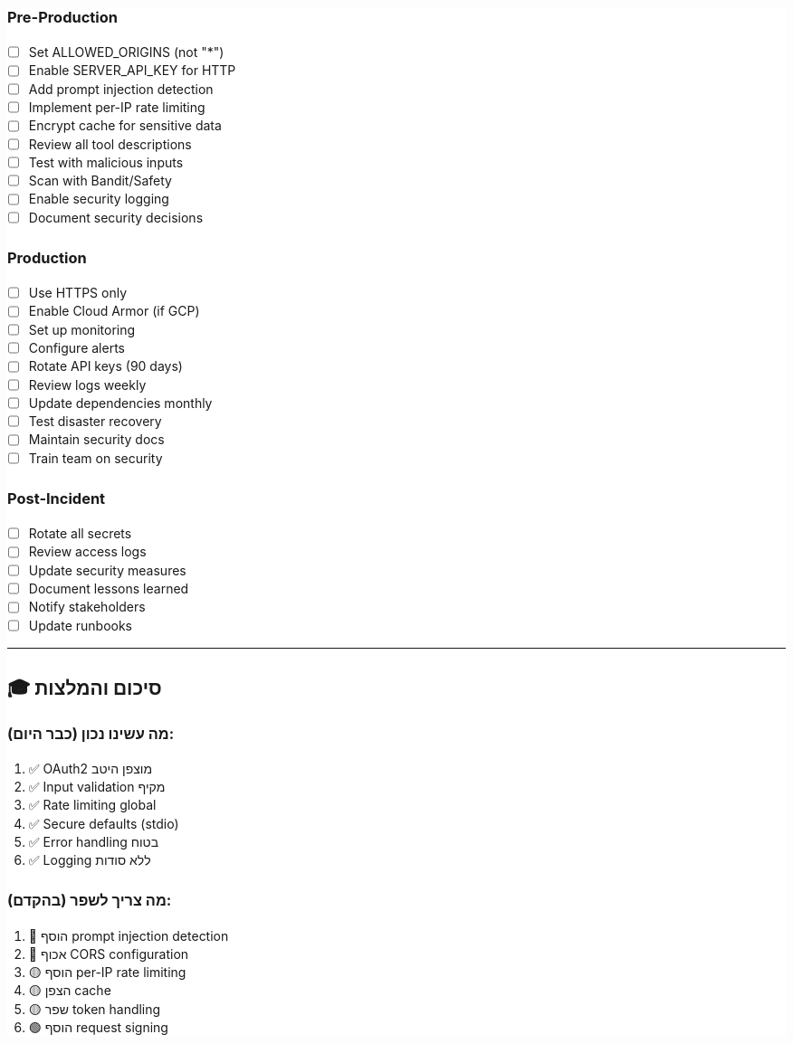### Pre-Production
- [ ] Set ALLOWED_ORIGINS (not "*")
- [ ] Enable SERVER_API_KEY for HTTP
- [ ] Add prompt injection detection
- [ ] Implement per-IP rate limiting
- [ ] Encrypt cache for sensitive data
- [ ] Review all tool descriptions
- [ ] Test with malicious inputs
- [ ] Scan with Bandit/Safety
- [ ] Enable security logging
- [ ] Document security decisions

### Production
- [ ] Use HTTPS only
- [ ] Enable Cloud Armor (if GCP)
- [ ] Set up monitoring
- [ ] Configure alerts
- [ ] Rotate API keys (90 days)
- [ ] Review logs weekly
- [ ] Update dependencies monthly
- [ ] Test disaster recovery
- [ ] Maintain security docs
- [ ] Train team on security

### Post-Incident
- [ ] Rotate all secrets
- [ ] Review access logs
- [ ] Update security measures
- [ ] Document lessons learned
- [ ] Notify stakeholders
- [ ] Update runbooks

---

## 🎓 סיכום והמלצות

### מה עשינו נכון (כבר היום):
1. ✅ OAuth2 מוצפן היטב
2. ✅ Input validation מקיף
3. ✅ Rate limiting global
4. ✅ Secure defaults (stdio)
5. ✅ Error handling בטוח
6. ✅ Logging ללא סודות

### מה צריך לשפר (בהקדם):
1. 🔴 הוסף prompt injection detection
2. 🔴 אכוף CORS configuration
3. 🟡 הוסף per-IP rate limiting
4. 🟡 הצפן cache
5. 🟡 שפר token handling
6. 🟢 הוסף request signing
